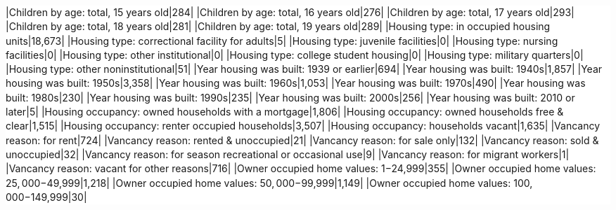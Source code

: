 |Children by age: total, 15 years old|284|
|Children by age: total, 16 years old|276|
|Children by age: total, 17 years old|293|
|Children by age: total, 18 years old|281|
|Children by age: total, 19 years old|289|
|Housing type: in occupied housing units|18,673|
|Housing type: correctional facility for adults|5|
|Housing type: juvenile facilities|0|
|Housing type: nursing facilities|0|
|Housing type: other institutional|0|
|Housing type: college student housing|0|
|Housing type: military quarters|0|
|Housing type: other noninstitutional|51|
|Year housing was built: 1939 or earlier|694|
|Year housing was built: 1940s|1,857|
|Year housing was built: 1950s|3,358|
|Year housing was built: 1960s|1,053|
|Year housing was built: 1970s|490|
|Year housing was built: 1980s|230|
|Year housing was built: 1990s|235|
|Year housing was built: 2000s|256|
|Year housing was built: 2010 or later|5|
|Housing occupancy: owned households with a mortgage|1,806|
|Housing occupancy: owned households free & clear|1,515|
|Housing occupancy: renter occupied households|3,507|
|Housing occupancy: households vacant|1,635|
|Vancancy reason: for rent|724|
|Vancancy reason: rented & unoccupied|21|
|Vancancy reason: for sale only|132|
|Vancancy reason: sold & unoccupied|32|
|Vancancy reason: for season recreational or occasional use|9|
|Vancancy reason: for migrant workers|1|
|Vancancy reason: vacant for other reasons|716|
|Owner occupied home values: $1-$24,999|355|
|Owner occupied home values: $25,000-$49,999|1,218|
|Owner occupied home values: $50,000-$99,999|1,149|
|Owner occupied home values: $100,000-$149,999|30|